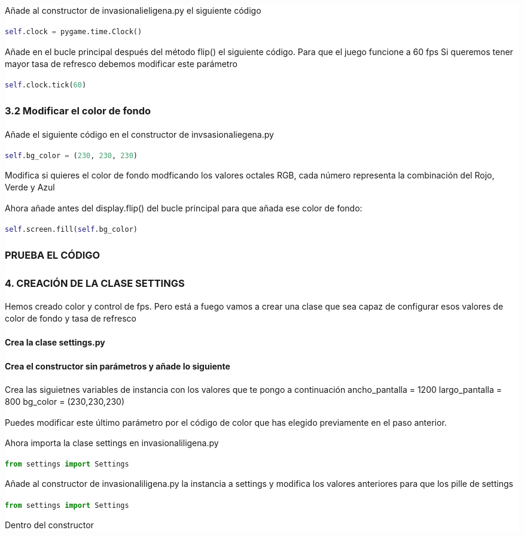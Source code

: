 Añade al constructor de invasionalieligena.py el siguiente código
 ``` python
self.clock = pygame.time.Clock()
```

Añade en el bucle principal después del método flip() el siguiente código. Para que el juego funcione a 60 fps 
Si queremos tener mayor tasa de refresco debemos modificar este parámetro
```python
self.clock.tick(60)
```

### 3.2 Modificar el color de fondo

Añade el siguiente código en el constructor de invsasionaliegena.py
```python
self.bg_color = (230, 230, 230)
```

Modifica si quieres el color de fondo modficando los valores octales RGB, cada número representa la combinación del Rojo, Verde y Azul

Ahora añade antes del display.flip() del bucle principal para que añada ese color de fondo:

```python
self.screen.fill(self.bg_color)
```

### PRUEBA EL CÓDIGO

### 4. CREACIÓN DE LA CLASE SETTINGS

Hemos creado color y control de fps. Pero está a fuego vamos a crear una clase que sea capaz de configurar esos valores de color de fondo y tasa de refresco

#### Crea la clase settings.py

#### Crea el constructor sin parámetros y añade lo siguiente

Crea las siguietnes variables de instancia con los valores que te pongo a continuación
ancho_pantalla = 1200
largo_pantalla = 800
bg_color = (230,230,230)

Puedes modificar este último parámetro por el código de color que has elegido previamente en el paso anterior.

Ahora importa la clase settings en invasionaliligena.py 

```python
from settings import Settings
```

Añade al constructor de invasionaliligena.py la instancia a settings y modifica los valores anteriores para que los pille de settings

```python
from settings import Settings
```
Dentro del constructor
